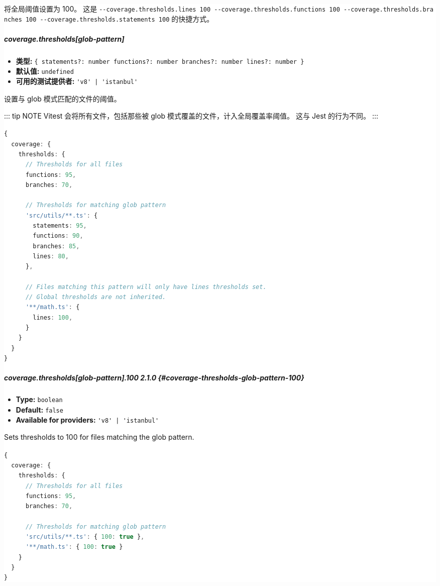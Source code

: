 将全局阈值设置为 100。
这是 `--coverage.thresholds.lines 100 --coverage.thresholds.functions 100 --coverage.thresholds.branches 100 --coverage.thresholds.statements 100` 的快捷方式。

##### coverage.thresholds[glob-pattern]

- **类型:** `{ statements?: number functions?: number branches?: number lines?: number }`
- **默认值:** `undefined`
- **可用的测试提供者:** `'v8' | 'istanbul'`

设置与 glob 模式匹配的文件的阈值。

::: tip NOTE
Vitest 会将所有文件，包括那些被 glob 模式覆盖的文件，计入全局覆盖率阈值。
这与 Jest 的行为不同。
:::



```ts
{
  coverage: {
    thresholds: {
      // Thresholds for all files
      functions: 95,
      branches: 70,

      // Thresholds for matching glob pattern
      'src/utils/**.ts': {
        statements: 95,
        functions: 90,
        branches: 85,
        lines: 80,
      },

      // Files matching this pattern will only have lines thresholds set.
      // Global thresholds are not inherited.
      '**/math.ts': {
        lines: 100,
      }
    }
  }
}
```

##### coverage.thresholds[glob-pattern].100 <Version>2.1.0</Version> {#coverage-thresholds-glob-pattern-100}

- **Type:** `boolean`
- **Default:** `false`
- **Available for providers:** `'v8' | 'istanbul'`

Sets thresholds to 100 for files matching the glob pattern.


```ts
{
  coverage: {
    thresholds: {
      // Thresholds for all files
      functions: 95,
      branches: 70,

      // Thresholds for matching glob pattern
      'src/utils/**.ts': { 100: true },
      '**/math.ts': { 100: true }
    }
  }
}
```